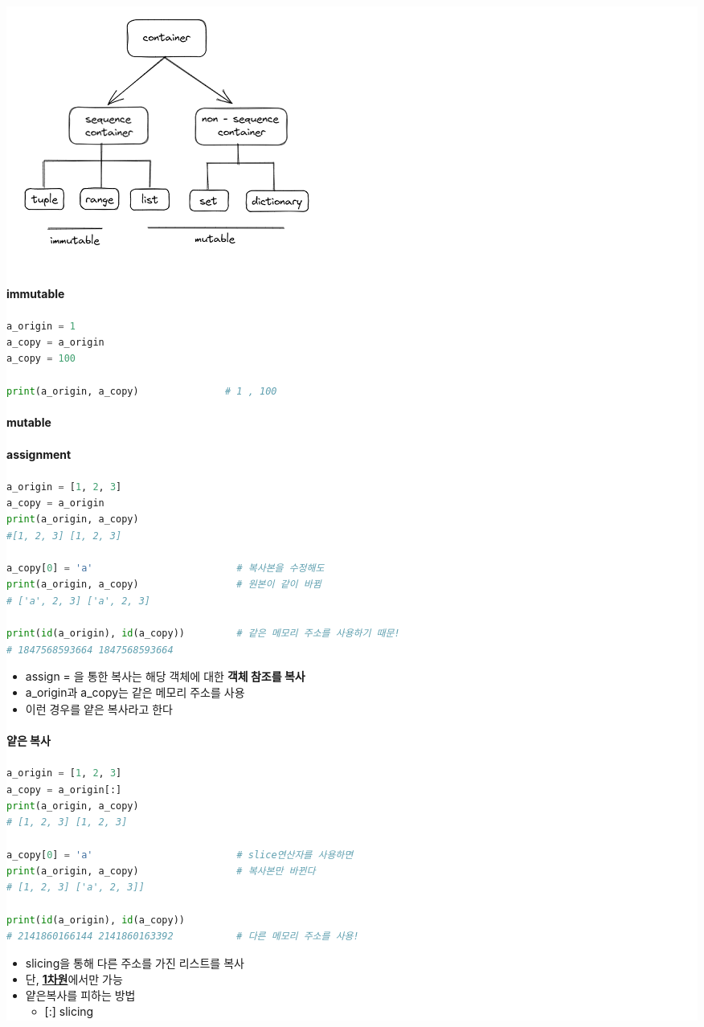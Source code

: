 ![mutable vs immutable](./img/2022-07-25-22-09-40.png)

#### immutable
```python
a_origin = 1
a_copy = a_origin
a_copy = 100

print(a_origin, a_copy)               # 1 , 100
```

#### mutable
#### assignment
```python
a_origin = [1, 2, 3]
a_copy = a_origin
print(a_origin, a_copy)
#[1, 2, 3] [1, 2, 3]

a_copy[0] = 'a'                         # 복사본을 수정해도
print(a_origin, a_copy)                 # 원본이 같이 바뀜
# ['a', 2, 3] ['a', 2, 3]

print(id(a_origin), id(a_copy))         # 같은 메모리 주소를 사용하기 때문!
# 1847568593664 1847568593664
```
* assign = 을 통한 복사는 해당 객체에 대한 **객체 참조를 복사**
* a_origin과 a_copy는 같은 메모리 주소를 사용
* 이런 경우를 얕은 복사라고 한다

#### 얕은 복사
```python
a_origin = [1, 2, 3]
a_copy = a_origin[:]
print(a_origin, a_copy)
# [1, 2, 3] [1, 2, 3]

a_copy[0] = 'a'                         # slice연산자를 사용하면
print(a_origin, a_copy)                 # 복사본만 바뀐다
# [1, 2, 3] ['a', 2, 3]]

print(id(a_origin), id(a_copy))
# 2141860166144 2141860163392           # 다른 메모리 주소를 사용!
```
* slicing을 통해 다른 주소를 가진 리스트를 복사
* 단, <u>**1차원**</u>에서만 가능
* 얕은복사를 피하는 방법
  * [:]         slicing